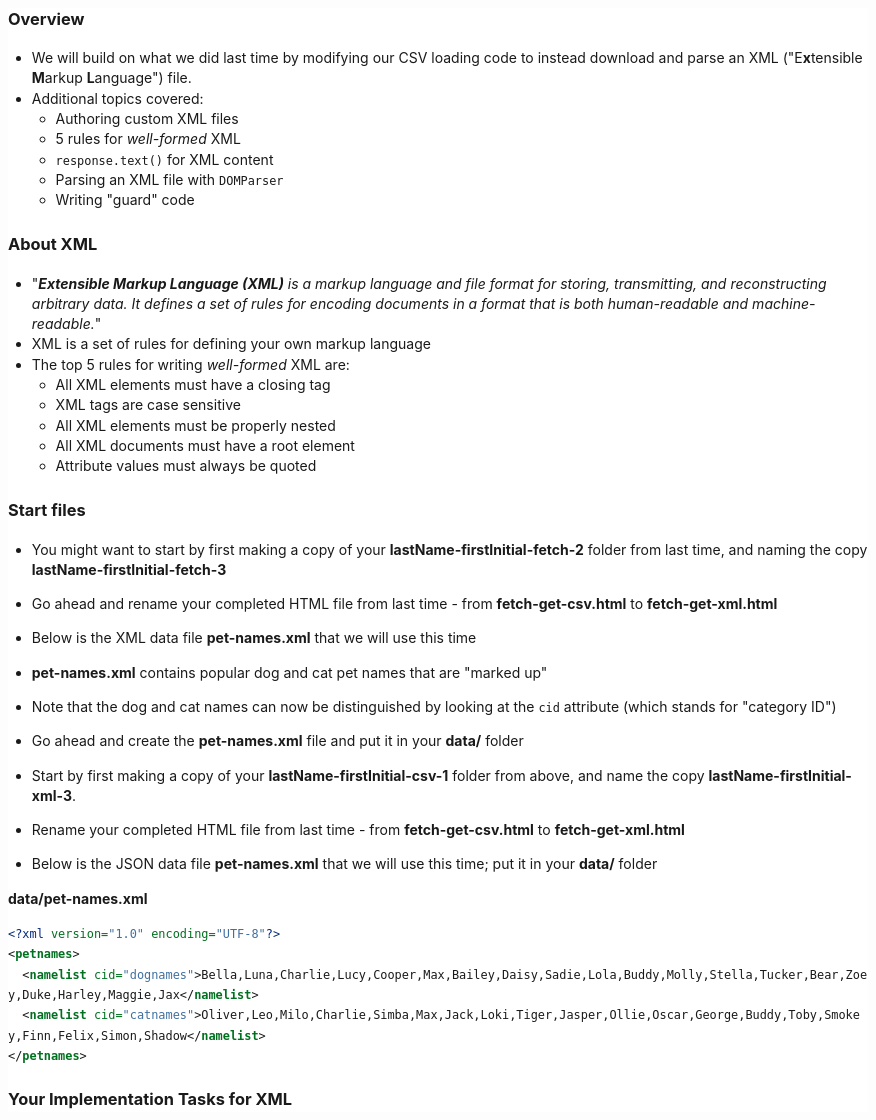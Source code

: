 ### Overview
- We will build on what we did last time by modifying our CSV loading code to instead download and parse an XML ("E**x**tensible **M**arkup **L**anguage") file.
- Additional topics covered:
  - Authoring custom XML files
  - 5 rules for *well-formed* XML
  - `response.text()` for XML content
  - Parsing an XML file with `DOMParser`
  - Writing "guard" code

### About XML
- "***Extensible Markup Language (XML)** is a markup language and file format for storing, transmitting, and reconstructing arbitrary data. It defines a set of rules for encoding documents in a format that is both human-readable and machine-readable.*"
- XML is a set of rules for defining your own markup language
- The top 5 rules for writing *well-formed* XML are:
  - All XML elements must have a closing tag
  - XML tags are case sensitive
  - All XML elements must be properly nested
  - All XML documents must have a root element
  - Attribute values must always be quoted

### Start files
- You might want to start by first making a copy of your **lastName-firstInitial-fetch-2** folder from last time, and naming the copy **lastName-firstInitial-fetch-3**
- Go ahead and rename your completed HTML file from last time - from **fetch-get-csv.html** to **fetch-get-xml.html** 
- Below is the XML data file **pet-names.xml** that we will use this time
- **pet-names.xml** contains popular dog and cat pet names that are "marked up"
- Note that the dog and cat names can now be distinguished by looking at the `cid` attribute (which stands for "category ID")
- Go ahead and create the **pet-names.xml** file and put it in your **data/** folder

- Start by first making a copy of your **lastName-firstInitial-csv-1** folder from above, and name the copy **lastName-firstInitial-xml-3**.
- Rename your completed HTML file from last time - from **fetch-get-csv.html** to **fetch-get-xml.html** 
- Below is the JSON data file **pet-names.xml** that we will use this time; put it in your **data/** folder

**data/pet-names.xml**
```xml
<?xml version="1.0" encoding="UTF-8"?>
<petnames>
  <namelist cid="dognames">Bella,Luna,Charlie,Lucy,Cooper,Max,Bailey,Daisy,Sadie,Lola,Buddy,Molly,Stella,Tucker,Bear,Zoey,Duke,Harley,Maggie,Jax</namelist>
  <namelist cid="catnames">Oliver,Leo,Milo,Charlie,Simba,Max,Jack,Loki,Tiger,Jasper,Ollie,Oscar,George,Buddy,Toby,Smokey,Finn,Felix,Simon,Shadow</namelist>
</petnames>
```

### Your Implementation Tasks for XML
